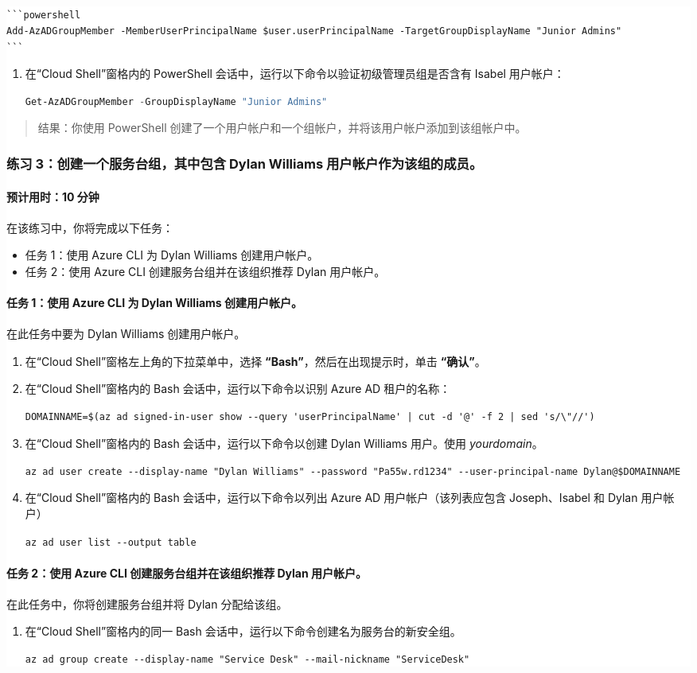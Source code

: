     ```powershell
    Add-AzADGroupMember -MemberUserPrincipalName $user.userPrincipalName -TargetGroupDisplayName "Junior Admins" 
    ```

1. 在“Cloud Shell”窗格内的 PowerShell 会话中，运行以下命令以验证初级管理员组是否含有 Isabel 用户帐户：

    ```powershell
    Get-AzADGroupMember -GroupDisplayName "Junior Admins"
    ```

> 结果：你使用 PowerShell 创建了一个用户帐户和一个组帐户，并将该用户帐户添加到该组帐户中。 


### 练习 3：创建一个服务台组，其中包含 Dylan Williams 用户帐户作为该组的成员。

#### 预计用时：10 分钟

在该练习中，你将完成以下任务：

- 任务 1：使用 Azure CLI 为 Dylan Williams 创建用户帐户。
- 任务 2：使用 Azure CLI 创建服务台组并在该组织推荐 Dylan 用户帐户。 

#### 任务 1：使用 Azure CLI 为 Dylan Williams 创建用户帐户。

在此任务中要为 Dylan Williams 创建用户帐户。

1. 在“Cloud Shell”窗格左上角的下拉菜单中，选择 **“Bash”**，然后在出现提示时，单击 **“确认”**。 

1. 在“Cloud Shell”窗格内的 Bash 会话中，运行以下命令以识别 Azure AD 租户的名称：

    ```cli
    DOMAINNAME=$(az ad signed-in-user show --query 'userPrincipalName' | cut -d '@' -f 2 | sed 's/\"//')
    ```

1. 在“Cloud Shell”窗格内的 Bash 会话中，运行以下命令以创建 Dylan Williams 用户。使用 *yourdomain*。
 
    ```cli
    az ad user create --display-name "Dylan Williams" --password "Pa55w.rd1234" --user-principal-name Dylan@$DOMAINNAME
    ```
      
1. 在“Cloud Shell”窗格内的 Bash 会话中，运行以下命令以列出 Azure AD 用户帐户（该列表应包含 Joseph、Isabel 和 Dylan 用户帐户）
	
    ```cli
    az ad user list --output table
    ```

#### 任务 2：使用 Azure CLI 创建服务台组并在该组织推荐 Dylan 用户帐户。 

在此任务中，你将创建服务台组并将 Dylan 分配给该组。 

1. 在“Cloud Shell”窗格内的同一 Bash 会话中，运行以下命令创建名为服务台的新安全组。

    ```cli
    az ad group create --display-name "Service Desk" --mail-nickname "ServiceDesk"
    ```
 